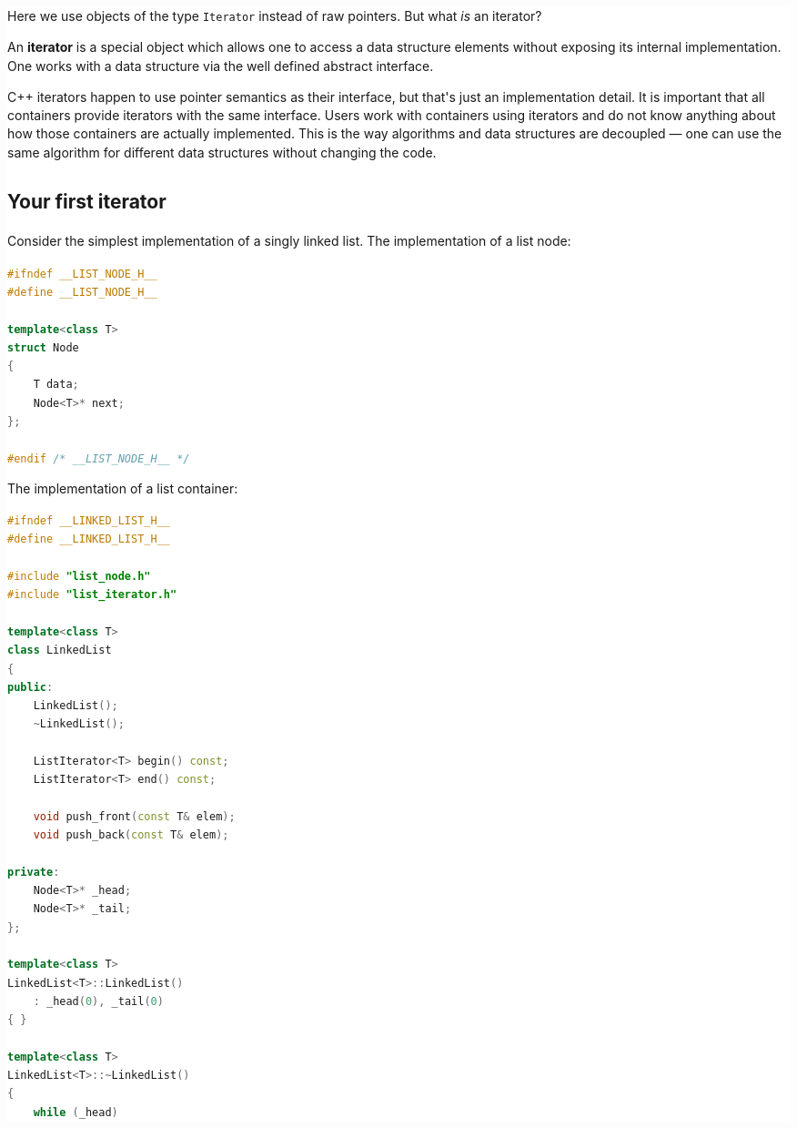 Here we use objects of the type `Iterator` instead of raw pointers. But what _is_ an iterator?

An **iterator** is a special object which allows one to access a data structure elements without
exposing its internal implementation. One works with a data structure via the well defined abstract
interface.

C++ iterators happen to use pointer semantics as their interface, but that's just an implementation
detail. It is important that all containers provide iterators with the same interface.
Users work with containers using iterators and do not know anything about how those containers are
actually implemented. This is the way algorithms and data structures are decoupled — one can use
the same algorithm for different data structures without changing the code.

Your first iterator
-------------------

Consider the simplest implementation of a singly linked list. The implementation of a list node:

```cpp
#ifndef __LIST_NODE_H__
#define __LIST_NODE_H__

template<class T>
struct Node
{
    T data;
    Node<T>* next;
};

#endif /* __LIST_NODE_H__ */
```

The implementation of a list container:

```cpp
#ifndef __LINKED_LIST_H__
#define __LINKED_LIST_H__

#include "list_node.h"
#include "list_iterator.h"

template<class T>
class LinkedList
{
public:
    LinkedList();
    ~LinkedList();

    ListIterator<T> begin() const;
    ListIterator<T> end() const;

    void push_front(const T& elem);
    void push_back(const T& elem);

private:
    Node<T>* _head;
    Node<T>* _tail;
};

template<class T>
LinkedList<T>::LinkedList()
    : _head(0), _tail(0)
{ }

template<class T>
LinkedList<T>::~LinkedList()
{
    while (_head)
```